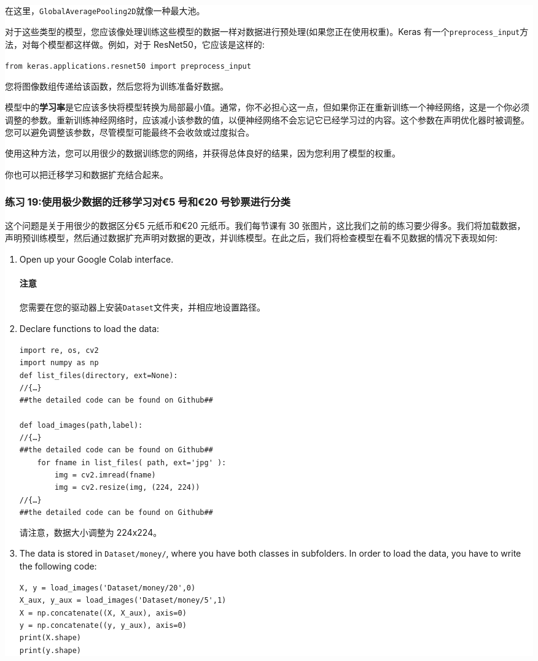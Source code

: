 在这里，`GlobalAveragePooling2D`就像一种最大池。

对于这些类型的模型，您应该像处理训练这些模型的数据一样对数据进行预处理(如果您正在使用权重)。Keras 有一个`preprocess_input`方法，对每个模型都这样做。例如，对于 ResNet50，它应该是这样的:

```
from keras.applications.resnet50 import preprocess_input
```

您将图像数组传递给该函数，然后您将为训练准备好数据。

模型中的**学习率**是它应该多快将模型转换为局部最小值。通常，你不必担心这一点，但如果你正在重新训练一个神经网络，这是一个你必须调整的参数。重新训练神经网络时，应该减小该参数的值，以便神经网络不会忘记它已经学习过的内容。这个参数在声明优化器时被调整。您可以避免调整该参数，尽管模型可能最终不会收敛或过度拟合。

使用这种方法，您可以用很少的数据训练您的网络，并获得总体良好的结果，因为您利用了模型的权重。

你也可以把迁移学习和数据扩充结合起来。

### 练习 19:使用极少数据的迁移学习对€5 号和€20 号钞票进行分类

这个问题是关于用很少的数据区分€5 元纸币和€20 元纸币。我们每节课有 30 张图片，这比我们之前的练习要少得多。我们将加载数据，声明预训练模型，然后通过数据扩充声明对数据的更改，并训练模型。在此之后，我们将检查模型在看不见数据的情况下表现如何:

1.  Open up your Google Colab interface.

    #### 注意

    您需要在您的驱动器上安装`Dataset`文件夹，并相应地设置路径。

2.  Declare functions to load the data:

    ```
    import re, os, cv2
    import numpy as np
    def list_files(directory, ext=None):
    //{…}
    ##the detailed code can be found on Github##

    def load_images(path,label):
    //{…}
    ##the detailed code can be found on Github##
        for fname in list_files( path, ext='jpg' ): 
            img = cv2.imread(fname)
            img = cv2.resize(img, (224, 224))
    //{…}
    ##the detailed code can be found on Github##
    ```

    请注意，数据大小调整为 224x224。

3.  The data is stored in `Dataset/money/`, where you have both classes in subfolders. In order to load the data, you have to write the following code:

    ```
    X, y = load_images('Dataset/money/20',0)
    X_aux, y_aux = load_images('Dataset/money/5',1)
    X = np.concatenate((X, X_aux), axis=0)
    y = np.concatenate((y, y_aux), axis=0)
    print(X.shape)
    print(y.shape)
    ```
